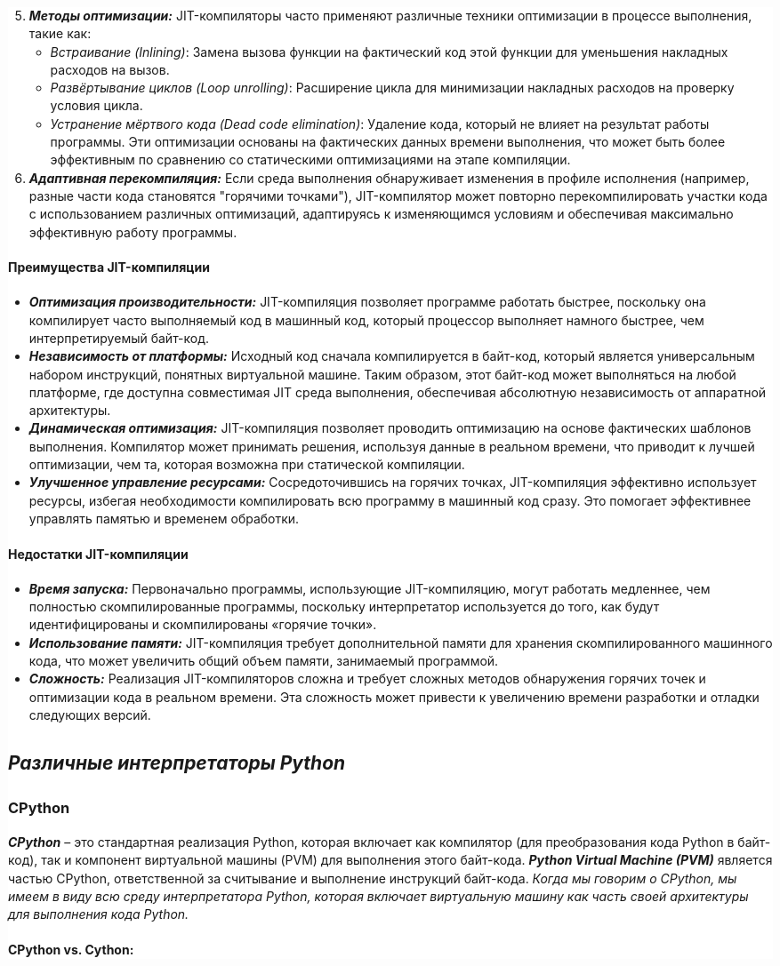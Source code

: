 5. ***Методы оптимизации:***  JIT-компиляторы часто применяют различные техники оптимизации в процессе выполнения, такие как:
	- *Встраивание (Inlining)*: Замена вызова функции на фактический код этой функции для уменьшения накладных расходов на вызов.
	- *Развёртывание циклов (Loop unrolling)*: Расширение цикла для минимизации накладных расходов на проверку условия цикла.
	- *Устранение мёртвого кода (Dead code elimination)*: Удаление кода, который не влияет на результат работы программы.
	Эти оптимизации основаны на фактических данных времени выполнения, что может быть более эффективным по сравнению со статическими оптимизациями на этапе компиляции.
6. ***Адаптивная перекомпиляция:*** Если среда выполнения обнаруживает изменения в профиле исполнения (например, разные части кода становятся "горячими точками"), JIT-компилятор может повторно перекомпилировать участки кода с использованием различных оптимизаций, адаптируясь к изменяющимся условиям и обеспечивая максимально эффективную работу программы.

#### Преимущества JIT-компиляции

- ***Оптимизация производительности:*** JIT-компиляция позволяет программе работать быстрее, поскольку она компилирует часто выполняемый код в машинный код, который процессор выполняет намного быстрее, чем интерпретируемый байт-код.
- ***Независимость от платформы:***  Исходный код сначала компилируется в байт-код, который является универсальным набором инструкций, понятных виртуальной машине. Таким образом, этот байт-код может выполняться на любой платформе, где доступна совместимая JIT среда выполнения, обеспечивая абсолютную независимость от аппаратной архитектуры.
- ***Динамическая оптимизация:***  JIT-компиляция позволяет проводить оптимизацию на основе фактических шаблонов выполнения. Компилятор может принимать решения, используя данные в реальном времени, что приводит к лучшей оптимизации, чем та, которая возможна при статической компиляции.
- ***Улучшенное управление ресурсами:***  Сосредоточившись на горячих точках, JIT-компиляция эффективно использует ресурсы, избегая необходимости компилировать всю программу в машинный код сразу. Это помогает эффективнее управлять памятью и временем обработки.
#### Недостатки JIT-компиляции

- ***Время запуска:***  Первоначально программы, использующие JIT-компиляцию, могут работать медленнее, чем полностью скомпилированные программы, поскольку интерпретатор используется до того, как будут идентифицированы и скомпилированы «горячие точки».
- ***Использование памяти:***  JIT-компиляция требует дополнительной памяти для хранения скомпилированного машинного кода, что может увеличить общий объем памяти, занимаемый программой.
- ***Сложность:***  Реализация JIT-компиляторов сложна и требует сложных методов обнаружения горячих точек и оптимизации кода в реальном времени. Эта сложность может привести к увеличению времени разработки и отладки следующих версий.

## ***Различные интерпретаторы Python***

### CPython

***CPython*** – это стандартная реализация Python, которая включает как компилятор (для преобразования кода Python в байт-код), так и компонент виртуальной машины (PVM) для выполнения этого байт-кода. ***Python Virtual Machine (PVM)*** является частью CPython, ответственной за считывание и выполнение инструкций байт-кода. 
*Когда мы говорим о CPython, мы имеем в виду всю среду интерпретатора Python, которая включает виртуальную машину как часть своей архитектуры для выполнения кода Python.*
#### CPython vs. Cython:
